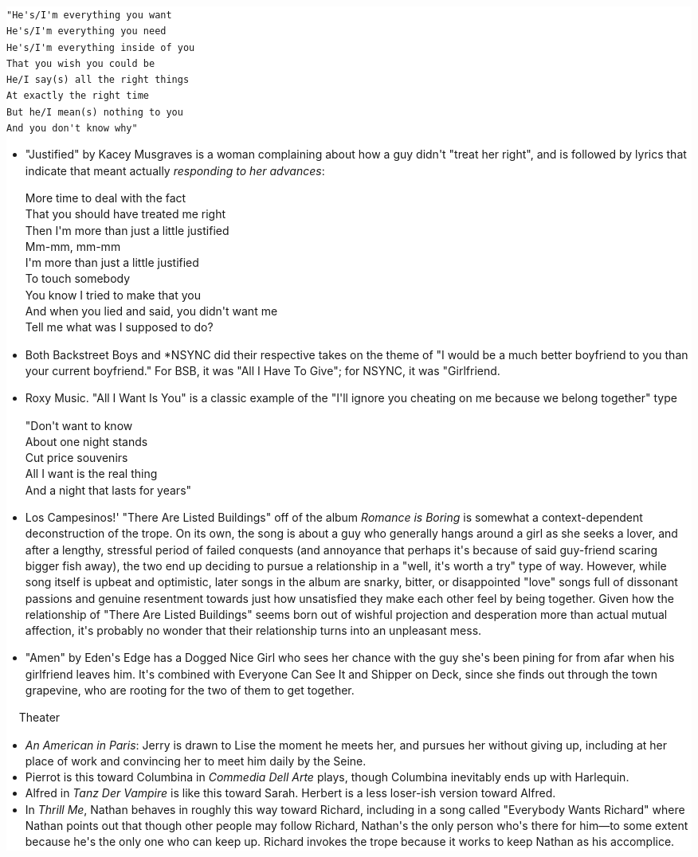     "He's/I'm everything you want  
    He's/I'm everything you need  
    He's/I'm everything inside of you  
    That you wish you could be  
    He/I say(s) all the right things  
    At exactly the right time  
    But he/I mean(s) nothing to you  
    And you don't know why"
    
-   "Justified" by Kacey Musgraves is a woman complaining about how a guy didn't "treat her right", and is followed by lyrics that indicate that meant actually _responding to her advances_:
    
    More time to deal with the fact  
    That you should have treated me right  
    Then I'm more than just a little justified  
    Mm-mm, mm-mm  
    I'm more than just a little justified  
    To touch somebody  
    You know I tried to make that you  
    And when you lied and said, you didn't want me  
    Tell me what was I supposed to do?  
    
-   Both Backstreet Boys and \*NSYNC did their respective takes on the theme of "I would be a much better boyfriend to you than your current boyfriend." For BSB, it was "All I Have To Give"; for NSYNC, it was "Girlfriend.
-   Roxy Music. "All I Want Is You" is a classic example of the "I'll ignore you cheating on me because we belong together" type
    
    "Don't want to know  
    About one night stands  
    Cut price souvenirs  
    All I want is the real thing  
    And a night that lasts for years"
    
-   Los Campesinos!' "There Are Listed Buildings" off of the album _Romance is Boring_ is somewhat a context-dependent deconstruction of the trope. On its own, the song is about a guy who generally hangs around a girl as she seeks a lover, and after a lengthy, stressful period of failed conquests (and annoyance that perhaps it's because of said guy-friend scaring bigger fish away), the two end up deciding to pursue a relationship in a "well, it's worth a try" type of way. However, while song itself is upbeat and optimistic, later songs in the album are snarky, bitter, or disappointed "love" songs full of dissonant passions and genuine resentment towards just how unsatisfied they make each other feel by being together. Given how the relationship of "There Are Listed Buildings" seems born out of wishful projection and desperation more than actual mutual affection, it's probably no wonder that their relationship turns into an unpleasant mess.
-   "Amen" by Eden's Edge has a Dogged Nice Girl who sees her chance with the guy she's been pining for from afar when his girlfriend leaves him. It's combined with Everyone Can See It and Shipper on Deck, since she finds out through the town grapevine, who are rooting for the two of them to get together.

    Theater 

-   _An American in Paris_: Jerry is drawn to Lise the moment he meets her, and pursues her without giving up, including at her place of work and convincing her to meet him daily by the Seine.
-   Pierrot is this toward Columbina in _Commedia Dell Arte_ plays, though Columbina inevitably ends up with Harlequin.
-   Alfred in _Tanz Der Vampire_ is like this toward Sarah. Herbert is a less loser-ish version toward Alfred.
-   In _Thrill Me_, Nathan behaves in roughly this way toward Richard, including in a song called "Everybody Wants Richard" where Nathan points out that though other people may follow Richard, Nathan's the only person who's there for him—to some extent because he's the only one who can keep up. Richard invokes the trope because it works to keep Nathan as his accomplice.
